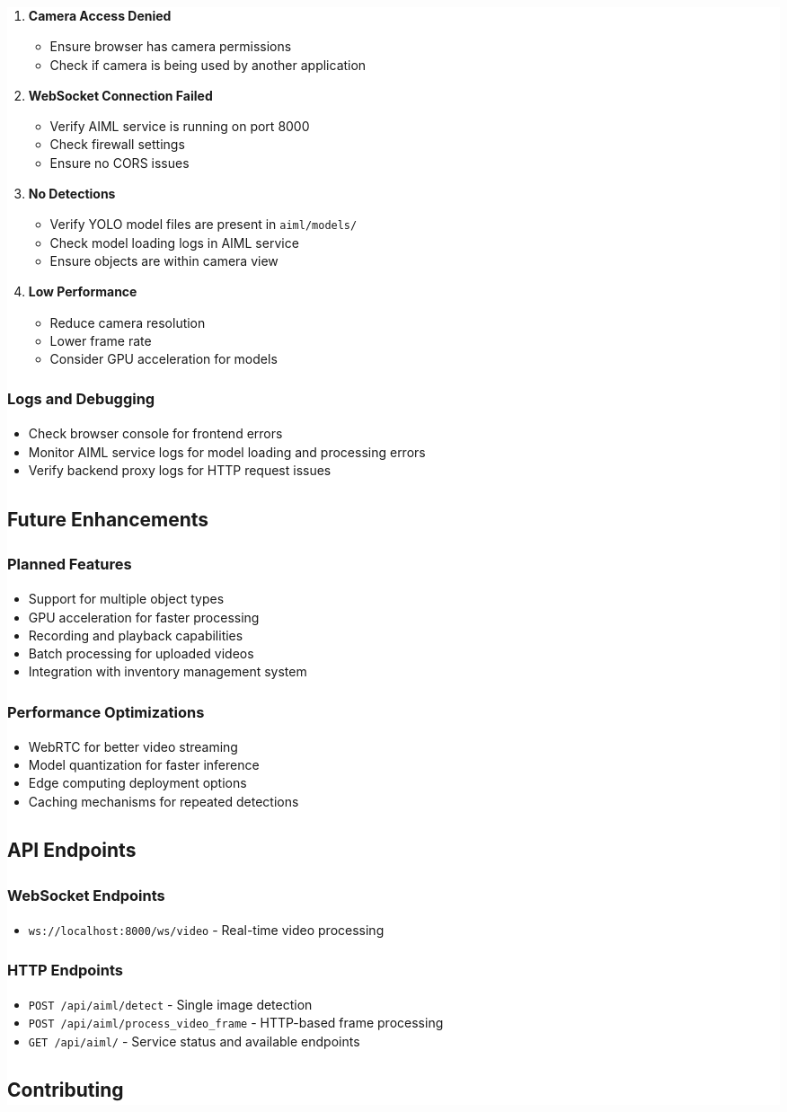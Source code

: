 1. **Camera Access Denied**
   - Ensure browser has camera permissions
   - Check if camera is being used by another application

2. **WebSocket Connection Failed**
   - Verify AIML service is running on port 8000
   - Check firewall settings
   - Ensure no CORS issues

3. **No Detections**
   - Verify YOLO model files are present in `aiml/models/`
   - Check model loading logs in AIML service
   - Ensure objects are within camera view

4. **Low Performance**
   - Reduce camera resolution
   - Lower frame rate
   - Consider GPU acceleration for models

### Logs and Debugging
- Check browser console for frontend errors
- Monitor AIML service logs for model loading and processing errors
- Verify backend proxy logs for HTTP request issues

## Future Enhancements

### Planned Features
- Support for multiple object types
- GPU acceleration for faster processing
- Recording and playback capabilities
- Batch processing for uploaded videos
- Integration with inventory management system

### Performance Optimizations
- WebRTC for better video streaming
- Model quantization for faster inference
- Edge computing deployment options
- Caching mechanisms for repeated detections

## API Endpoints

### WebSocket Endpoints
- `ws://localhost:8000/ws/video` - Real-time video processing

### HTTP Endpoints
- `POST /api/aiml/detect` - Single image detection
- `POST /api/aiml/process_video_frame` - HTTP-based frame processing
- `GET /api/aiml/` - Service status and available endpoints

## Contributing
